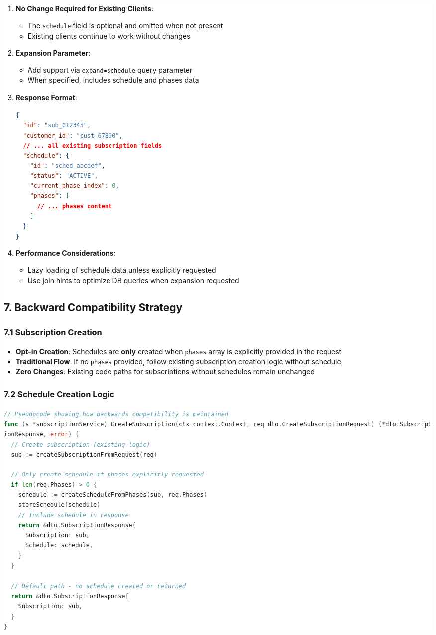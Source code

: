 1. **No Change Required for Existing Clients**:
   * The `schedule` field is optional and omitted when not present
   * Existing clients continue to work without changes

2. **Expansion Parameter**:
   * Add support via `expand=schedule` query parameter
   * When specified, includes schedule and phases data

3. **Response Format**:
   ```json
   {
     "id": "sub_012345",
     "customer_id": "cust_67890",
     // ... all existing subscription fields
     "schedule": {
       "id": "sched_abcdef",
       "status": "ACTIVE",
       "current_phase_index": 0,
       "phases": [
         // ... phases content
       ]
     }
   }
   ```

4. **Performance Considerations**:
   * Lazy loading of schedule data unless explicitly requested
   * Use join hints to optimize DB queries when expansion requested

## 7. Backward Compatibility Strategy

### 7.1 Subscription Creation
* **Opt-in Creation**: Schedules are **only** created when `phases` array is explicitly provided in the request
* **Traditional Flow**: If no `phases` provided, follow existing subscription creation logic without schedule
* **Zero Changes**: Existing code paths for subscriptions without schedules remain unchanged

### 7.2 Schedule Creation Logic
```go
// Pseudocode showing how backwards compatibility is maintained
func (s *subscriptionService) CreateSubscription(ctx context.Context, req dto.CreateSubscriptionRequest) (*dto.SubscriptionResponse, error) {
  // Create subscription (existing logic)
  sub := createSubscriptionFromRequest(req)
  
  // Only create schedule if phases explicitly requested
  if len(req.Phases) > 0 {
    schedule := createScheduleFromPhases(sub, req.Phases)
    storeSchedule(schedule)
    // Include schedule in response
    return &dto.SubscriptionResponse{
      Subscription: sub,
      Schedule: schedule,
    }
  }
  
  // Default path - no schedule created or returned
  return &dto.SubscriptionResponse{
    Subscription: sub,
  }
}
```
